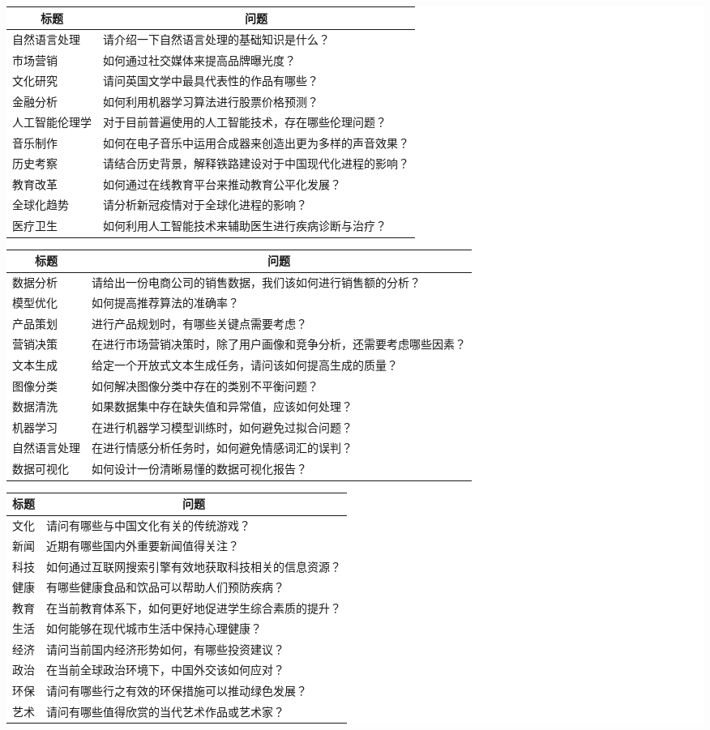 |标题|问题|
|---|---|
|自然语言处理|请介绍一下自然语言处理的基础知识是什么？|
|市场营销|如何通过社交媒体来提高品牌曝光度？|
|文化研究|请问英国文学中最具代表性的作品有哪些？|
|金融分析|如何利用机器学习算法进行股票价格预测？|
|人工智能伦理学|对于目前普遍使用的人工智能技术，存在哪些伦理问题？|
|音乐制作|如何在电子音乐中运用合成器来创造出更为多样的声音效果？|
|历史考察|请结合历史背景，解释铁路建设对于中国现代化进程的影响？|
|教育改革|如何通过在线教育平台来推动教育公平化发展？|
|全球化趋势|请分析新冠疫情对于全球化进程的影响？|
|医疗卫生|如何利用人工智能技术来辅助医生进行疾病诊断与治疗？|

| 标题 | 问题 |
| --- | --- |
| 数据分析 | 请给出一份电商公司的销售数据，我们该如何进行销售额的分析？ |
| 模型优化 | 如何提高推荐算法的准确率？ |
| 产品策划 | 进行产品规划时，有哪些关键点需要考虑？ |
| 营销决策 | 在进行市场营销决策时，除了用户画像和竞争分析，还需要考虑哪些因素？ |
| 文本生成 | 给定一个开放式文本生成任务，请问该如何提高生成的质量？ |
| 图像分类 | 如何解决图像分类中存在的类别不平衡问题？ |
| 数据清洗 | 如果数据集中存在缺失值和异常值，应该如何处理？ |
| 机器学习 | 在进行机器学习模型训练时，如何避免过拟合问题？ |
| 自然语言处理 | 在进行情感分析任务时，如何避免情感词汇的误判？ |
| 数据可视化 | 如何设计一份清晰易懂的数据可视化报告？ |

| 标题 | 问题 |
| --- | --- |
| 文化 | 请问有哪些与中国文化有关的传统游戏？ |
| 新闻 | 近期有哪些国内外重要新闻值得关注？ |
| 科技 | 如何通过互联网搜索引擎有效地获取科技相关的信息资源？ |
| 健康 | 有哪些健康食品和饮品可以帮助人们预防疾病？ |
| 教育 | 在当前教育体系下，如何更好地促进学生综合素质的提升？ |
| 生活 | 如何能够在现代城市生活中保持心理健康？ |
| 经济 | 请问当前国内经济形势如何，有哪些投资建议？ |
| 政治 | 在当前全球政治环境下，中国外交该如何应对？ |
| 环保 | 请问有哪些行之有效的环保措施可以推动绿色发展？ |
| 艺术 | 请问有哪些值得欣赏的当代艺术作品或艺术家？ |

